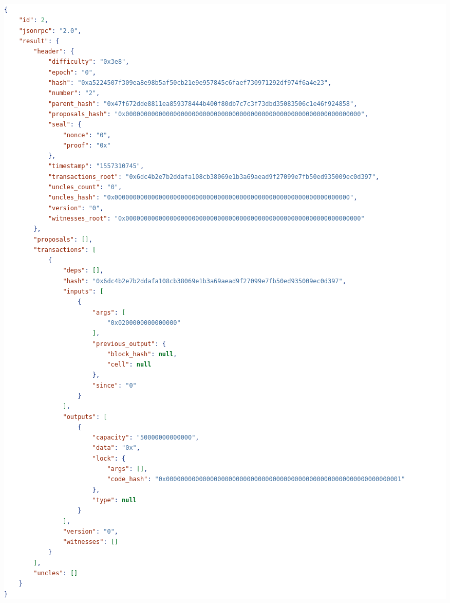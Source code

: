 ```json
{
    "id": 2,
    "jsonrpc": "2.0",
    "result": {
        "header": {
            "difficulty": "0x3e8",
            "epoch": "0",
            "hash": "0xa5224507f309ea8e98b5af50cb21e9e957845c6faef730971292df974f6a4e23",
            "number": "2",
            "parent_hash": "0x47f672dde8811ea859378444b400f80db7c7c3f73dbd35083506c1e46f924858",
            "proposals_hash": "0x0000000000000000000000000000000000000000000000000000000000000000",
            "seal": {
                "nonce": "0",
                "proof": "0x"
            },
            "timestamp": "1557310745",
            "transactions_root": "0x6dc4b2e7b2ddafa108cb38069e1b3a69aead9f27099e7fb50ed935009ec0d397",
            "uncles_count": "0",
            "uncles_hash": "0x0000000000000000000000000000000000000000000000000000000000000000",
            "version": "0",
            "witnesses_root": "0x0000000000000000000000000000000000000000000000000000000000000000"
        },
        "proposals": [],
        "transactions": [
            {
                "deps": [],
                "hash": "0x6dc4b2e7b2ddafa108cb38069e1b3a69aead9f27099e7fb50ed935009ec0d397",
                "inputs": [
                    {
                        "args": [
                            "0x0200000000000000"
                        ],
                        "previous_output": {
                            "block_hash": null,
                            "cell": null
                        },
                        "since": "0"
                    }
                ],
                "outputs": [
                    {
                        "capacity": "50000000000000",
                        "data": "0x",
                        "lock": {
                            "args": [],
                            "code_hash": "0x0000000000000000000000000000000000000000000000000000000000000001"
                        },
                        "type": null
                    }
                ],
                "version": "0",
                "witnesses": []
            }
        ],
        "uncles": []
    }
}
```
